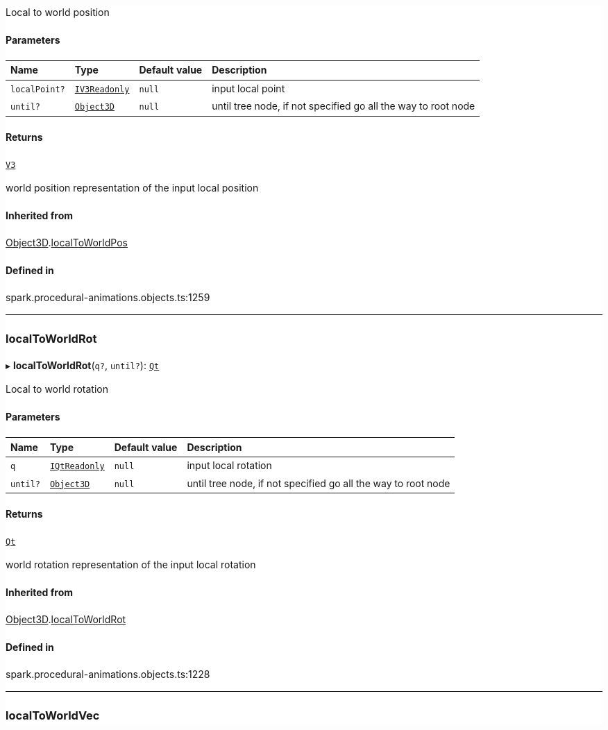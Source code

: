 Local to world position

#### Parameters

| Name | Type | Default value | Description |
| :------ | :------ | :------ | :------ |
| `localPoint?` | [`IV3Readonly`](../interfaces/IV3Readonly.md) | `null` | input local point |
| `until?` | [`Object3D`](Object3D.md) | `null` | until tree node, if not specified go all the way to root node |

#### Returns

[`V3`](V3.md)

world position representation of the input local position

#### Inherited from

[Object3D](Object3D.md).[localToWorldPos](Object3D.md#localtoworldpos)

#### Defined in

spark.procedural-animations.objects.ts:1259

___

### localToWorldRot

▸ **localToWorldRot**(`q?`, `until?`): [`Qt`](Qt.md)

Local to world rotation

#### Parameters

| Name | Type | Default value | Description |
| :------ | :------ | :------ | :------ |
| `q` | [`IQtReadonly`](../interfaces/IQtReadonly.md) | `null` | input local rotation |
| `until?` | [`Object3D`](Object3D.md) | `null` | until tree node, if not specified go all the way to root node |

#### Returns

[`Qt`](Qt.md)

world rotation representation of the input local rotation

#### Inherited from

[Object3D](Object3D.md).[localToWorldRot](Object3D.md#localtoworldrot)

#### Defined in

spark.procedural-animations.objects.ts:1228

___

### localToWorldVec
